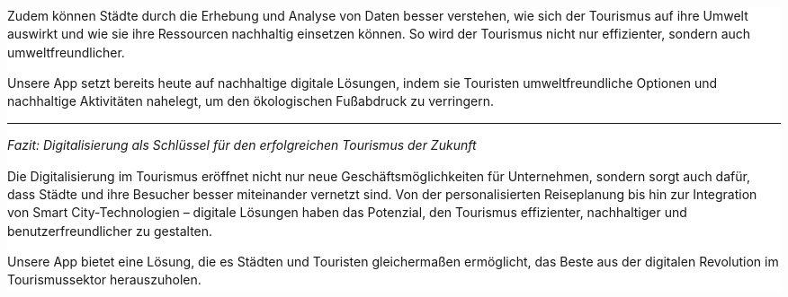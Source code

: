 Zudem können Städte durch die Erhebung und Analyse von Daten besser verstehen, wie sich der Tourismus auf ihre Umwelt auswirkt und wie sie ihre Ressourcen nachhaltig einsetzen können. So wird der Tourismus nicht nur effizienter, sondern auch umweltfreundlicher.

Unsere App setzt bereits heute auf nachhaltige digitale Lösungen, indem sie Touristen umweltfreundliche Optionen und nachhaltige Aktivitäten nahelegt, um den ökologischen Fußabdruck zu verringern.

---

*Fazit: Digitalisierung als Schlüssel für den erfolgreichen Tourismus der Zukunft*

Die Digitalisierung im Tourismus eröffnet nicht nur neue Geschäftsmöglichkeiten für Unternehmen, sondern sorgt auch dafür, dass Städte und ihre Besucher besser miteinander vernetzt sind. Von der personalisierten Reiseplanung bis hin zur Integration von Smart City-Technologien – digitale Lösungen haben das Potenzial, den Tourismus effizienter, nachhaltiger und benutzerfreundlicher zu gestalten.

Unsere App bietet eine Lösung, die es Städten und Touristen gleichermaßen ermöglicht, das Beste aus der digitalen Revolution im Tourismussektor herauszuholen.